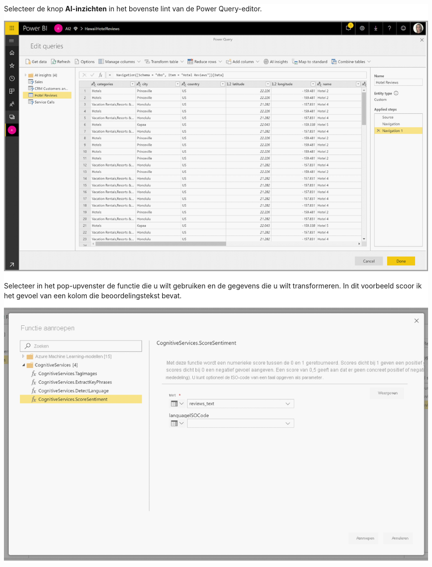 Selecteer de knop **AI-inzichten** in het bovenste lint van de Power Query-editor.

![AI-inzichten in de Power Query-editor](media/service-cognitive-services/cognitive-services-03.png)

Selecteer in het pop-upvenster de functie die u wilt gebruiken en de gegevens die u wilt transformeren. In dit voorbeeld scoor ik het gevoel van een kolom die beoordelingstekst bevat.

![Selecteer een functie](media/service-cognitive-services/cognitive-services-04.png)

